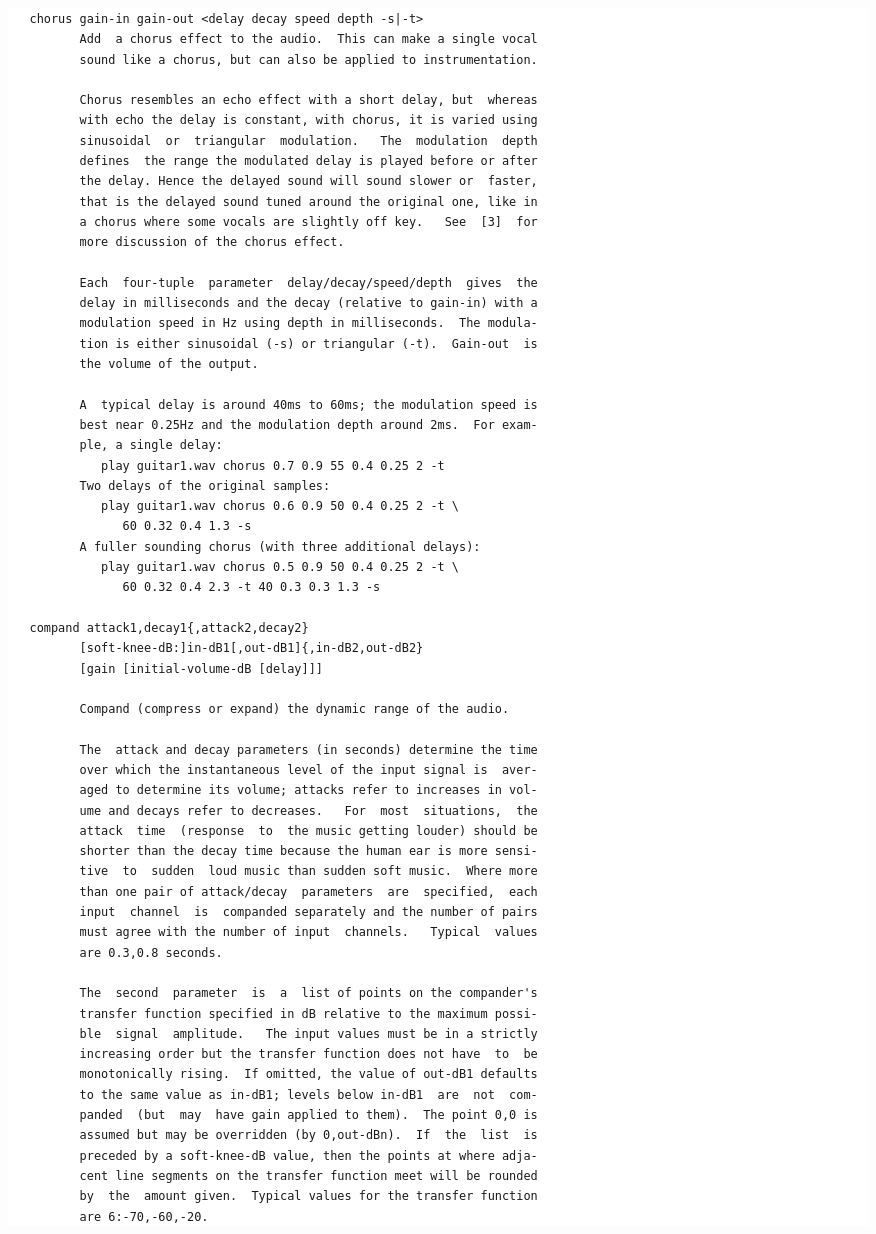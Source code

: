        chorus gain-in gain-out <delay decay speed depth -s|-t>
              Add  a chorus effect to the audio.  This can make a single vocal
              sound like a chorus, but can also be applied to instrumentation.

              Chorus resembles an echo effect with a short delay, but  whereas
              with echo the delay is constant, with chorus, it is varied using
              sinusoidal  or  triangular  modulation.   The  modulation  depth
              defines  the range the modulated delay is played before or after
              the delay. Hence the delayed sound will sound slower or  faster,
              that is the delayed sound tuned around the original one, like in
              a chorus where some vocals are slightly off key.   See  [3]  for
              more discussion of the chorus effect.

              Each  four-tuple  parameter  delay/decay/speed/depth  gives  the
              delay in milliseconds and the decay (relative to gain-in) with a
              modulation speed in Hz using depth in milliseconds.  The modula‐
              tion is either sinusoidal (-s) or triangular (-t).  Gain-out  is
              the volume of the output.

              A  typical delay is around 40ms to 60ms; the modulation speed is
              best near 0.25Hz and the modulation depth around 2ms.  For exam‐
              ple, a single delay:
                 play guitar1.wav chorus 0.7 0.9 55 0.4 0.25 2 -t
              Two delays of the original samples:
                 play guitar1.wav chorus 0.6 0.9 50 0.4 0.25 2 -t \
                    60 0.32 0.4 1.3 -s
              A fuller sounding chorus (with three additional delays):
                 play guitar1.wav chorus 0.5 0.9 50 0.4 0.25 2 -t \
                    60 0.32 0.4 2.3 -t 40 0.3 0.3 1.3 -s

       compand attack1,decay1{,attack2,decay2}
              [soft-knee-dB:]in-dB1[,out-dB1]{,in-dB2,out-dB2}
              [gain [initial-volume-dB [delay]]]

              Compand (compress or expand) the dynamic range of the audio.

              The  attack and decay parameters (in seconds) determine the time
              over which the instantaneous level of the input signal is  aver‐
              aged to determine its volume; attacks refer to increases in vol‐
              ume and decays refer to decreases.   For  most  situations,  the
              attack  time  (response  to  the music getting louder) should be
              shorter than the decay time because the human ear is more sensi‐
              tive  to  sudden  loud music than sudden soft music.  Where more
              than one pair of attack/decay  parameters  are  specified,  each
              input  channel  is  companded separately and the number of pairs
              must agree with the number of input  channels.   Typical  values
              are 0.3,0.8 seconds.

              The  second  parameter  is  a  list of points on the compander's
              transfer function specified in dB relative to the maximum possi‐
              ble  signal  amplitude.   The input values must be in a strictly
              increasing order but the transfer function does not have  to  be
              monotonically rising.  If omitted, the value of out-dB1 defaults
              to the same value as in-dB1; levels below in-dB1  are  not  com‐
              panded  (but  may  have gain applied to them).  The point 0,0 is
              assumed but may be overridden (by 0,out-dBn).  If  the  list  is
              preceded by a soft-knee-dB value, then the points at where adja‐
              cent line segments on the transfer function meet will be rounded
              by  the  amount given.  Typical values for the transfer function
              are 6:-70,-60,-20.
